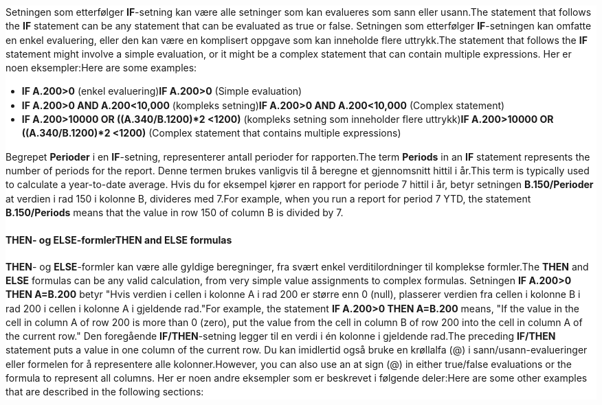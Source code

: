 <span data-ttu-id="0b1e2-477">Setningen som etterfølger **IF**-setning kan være alle setninger som kan evalueres som sann eller usann.</span><span class="sxs-lookup"><span data-stu-id="0b1e2-477">The statement that follows the **IF** statement can be any statement that can be evaluated as true or false.</span></span> <span data-ttu-id="0b1e2-478">Setningen som etterfølger **IF**-setningen kan omfatte en enkel evaluering, eller den kan være en komplisert oppgave som kan inneholde flere uttrykk.</span><span class="sxs-lookup"><span data-stu-id="0b1e2-478">The statement that follows the **IF** statement might involve a simple evaluation, or it might be a complex statement that can contain multiple expressions.</span></span> <span data-ttu-id="0b1e2-479">Her er noen eksempler:</span><span class="sxs-lookup"><span data-stu-id="0b1e2-479">Here are some examples:</span></span>

- <span data-ttu-id="0b1e2-480">**IF A.200&gt;0** (enkel evaluering)</span><span class="sxs-lookup"><span data-stu-id="0b1e2-480">**IF A.200&gt;0** (Simple evaluation)</span></span>
- <span data-ttu-id="0b1e2-481">**IF A.200&gt;0 AND A.200&lt;10,000** (kompleks setning)</span><span class="sxs-lookup"><span data-stu-id="0b1e2-481">**IF A.200&gt;0 AND A.200&lt;10,000** (Complex statement)</span></span>
- <span data-ttu-id="0b1e2-482">**IF A.200&gt;10000 OR ((A.340/B.1200)\*2 &lt;1200)** (kompleks setning som inneholder flere uttrykk)</span><span class="sxs-lookup"><span data-stu-id="0b1e2-482">**IF A.200&gt;10000 OR ((A.340/B.1200)\*2 &lt;1200)** (Complex statement that contains multiple expressions)</span></span>

<span data-ttu-id="0b1e2-483">Begrepet **Perioder** i en **IF**-setning, representerer antall perioder for rapporten.</span><span class="sxs-lookup"><span data-stu-id="0b1e2-483">The term **Periods** in an **IF** statement represents the number of periods for the report.</span></span> <span data-ttu-id="0b1e2-484">Denne termen brukes vanligvis til å beregne et gjennomsnitt hittil i år.</span><span class="sxs-lookup"><span data-stu-id="0b1e2-484">This term is typically used to calculate a year-to-date average.</span></span> <span data-ttu-id="0b1e2-485">Hvis du for eksempel kjører en rapport for periode 7 hittil i år, betyr setningen **B.150/Perioder** at verdien i rad 150 i kolonne B, divideres med 7.</span><span class="sxs-lookup"><span data-stu-id="0b1e2-485">For example, when you run a report for period 7 YTD, the statement **B.150/Periods** means that the value in row 150 of column B is divided by 7.</span></span>

#### <a name="then-and-else-formulas"></a><span data-ttu-id="0b1e2-486">THEN- og ELSE-formler</span><span class="sxs-lookup"><span data-stu-id="0b1e2-486">THEN and ELSE formulas</span></span>

<span data-ttu-id="0b1e2-487">**THEN**- og **ELSE**-formler kan være alle gyldige beregninger, fra svært enkel verditilordninger til komplekse formler.</span><span class="sxs-lookup"><span data-stu-id="0b1e2-487">The **THEN** and **ELSE** formulas can be any valid calculation, from very simple value assignments to complex formulas.</span></span> <span data-ttu-id="0b1e2-488">Setningen **IF A.200&gt;0 THEN A=B.200** betyr "Hvis verdien i cellen i kolonne A i rad 200 er større enn 0 (null), plasserer verdien fra cellen i kolonne B i rad 200 i cellen i kolonne A i gjeldende rad."</span><span class="sxs-lookup"><span data-stu-id="0b1e2-488">For example, the statement **IF A.200&gt;0 THEN A=B.200** means, "If the value in the cell in column A of row 200 is more than 0 (zero), put the value from the cell in column B of row 200 into the cell in column A of the current row."</span></span> <span data-ttu-id="0b1e2-489">Den foregående **IF/THEN**-setning legger til en verdi i én kolonne i gjeldende rad.</span><span class="sxs-lookup"><span data-stu-id="0b1e2-489">The preceding **IF/THEN** statement puts a value in one column of the current row.</span></span> <span data-ttu-id="0b1e2-490">Du kan imidlertid også bruke en krøllalfa (@) i sann/usann-evalueringer eller formelen for å representere alle kolonner.</span><span class="sxs-lookup"><span data-stu-id="0b1e2-490">However, you can also use an at sign (@) in either true/false evaluations or the formula to represent all columns.</span></span> <span data-ttu-id="0b1e2-491">Her er noen andre eksempler som er beskrevet i følgende deler:</span><span class="sxs-lookup"><span data-stu-id="0b1e2-491">Here are some other examples that are described in the following sections:</span></span>

